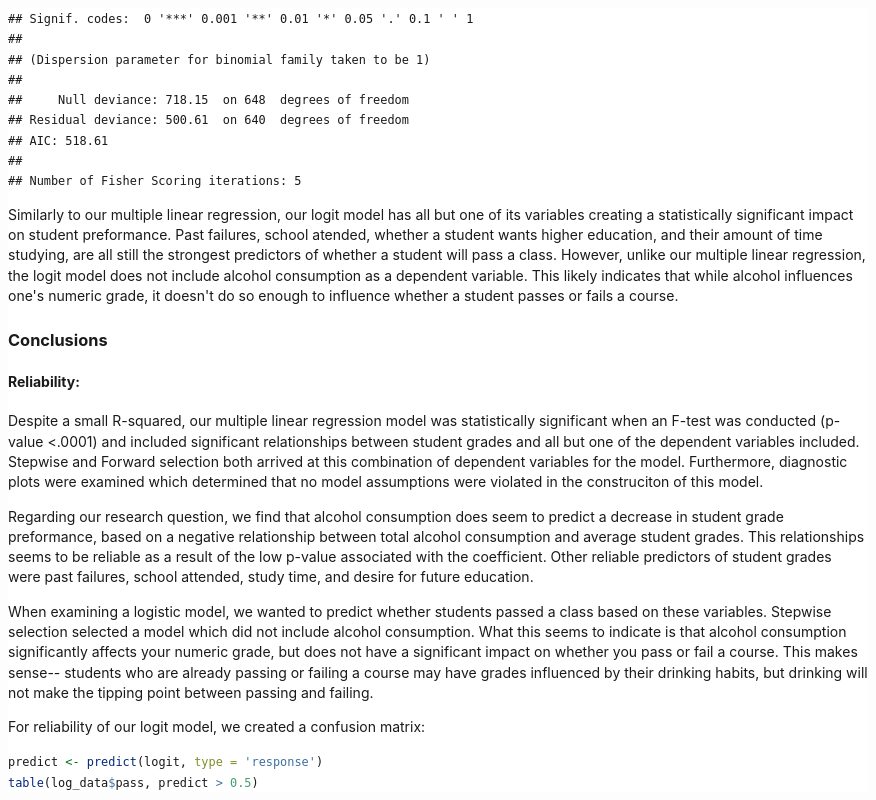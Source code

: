     ## Signif. codes:  0 '***' 0.001 '**' 0.01 '*' 0.05 '.' 0.1 ' ' 1
    ## 
    ## (Dispersion parameter for binomial family taken to be 1)
    ## 
    ##     Null deviance: 718.15  on 648  degrees of freedom
    ## Residual deviance: 500.61  on 640  degrees of freedom
    ## AIC: 518.61
    ## 
    ## Number of Fisher Scoring iterations: 5

Similarly to our multiple linear regression, our logit model has all but one of its variables creating a statistically significant impact on student preformance. Past failures, school atended, whether a student wants higher education, and their amount of time studying, are all still the strongest predictors of whether a student will pass a class. However, unlike our multiple linear regression, the logit model does not include alcohol consumption as a dependent variable. This likely indicates that while alcohol influences one's numeric grade, it doesn't do so enough to influence whether a student passes or fails a course.

### Conclusions

#### Reliability:

Despite a small R-squared, our multiple linear regression model was statistically significant when an F-test was conducted (p-value &lt;.0001) and included significant relationships between student grades and all but one of the dependent variables included. Stepwise and Forward selection both arrived at this combination of dependent variables for the model. Furthermore, diagnostic plots were examined which determined that no model assumptions were violated in the construciton of this model.

Regarding our research question, we find that alcohol consumption does seem to predict a decrease in student grade preformance, based on a negative relationship between total alcohol consumption and average student grades. This relationships seems to be reliable as a result of the low p-value associated with the coefficient. Other reliable predictors of student grades were past failures, school attended, study time, and desire for future education.

When examining a logistic model, we wanted to predict whether students passed a class based on these variables. Stepwise selection selected a model which did not include alcohol consumption. What this seems to indicate is that alcohol consumption significantly affects your numeric grade, but does not have a significant impact on whether you pass or fail a course. This makes sense-- students who are already passing or failing a course may have grades influenced by their drinking habits, but drinking will not make the tipping point between passing and failing.

For reliability of our logit model, we created a confusion matrix:

``` r
predict <- predict(logit, type = 'response')
table(log_data$pass, predict > 0.5)
```
